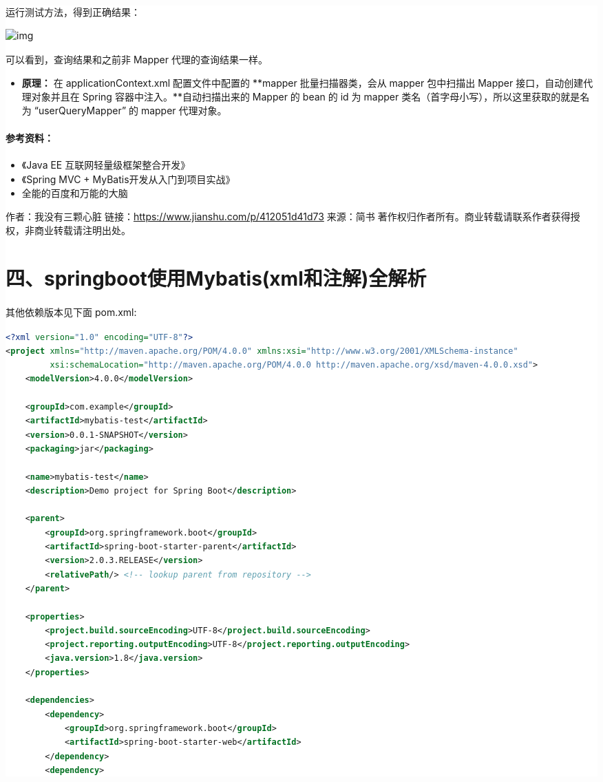 ```java
```

运行测试方法，得到正确结果：

![img](https:////upload-images.jianshu.io/upload_images/7896890-8543b70d3880b5ac.png?imageMogr2/auto-orient/strip|imageView2/2/w/421/format/webp)

可以看到，查询结果和之前非 Mapper 代理的查询结果一样。

- **原理：** 在 applicationContext.xml 配置文件中配置的 **mapper 批量扫描器类，会从 mapper 包中扫描出 Mapper 接口，自动创建代理对象并且在 Spring 容器中注入。**自动扫描出来的 Mapper 的 bean 的 id 为 mapper 类名（首字母小写），所以这里获取的就是名为 “userQueryMapper” 的 mapper 代理对象。

#### 参考资料：

- 《Java EE 互联网轻量级框架整合开发》
- 《Spring MVC + MyBatis开发从入门到项目实战》
- 全能的百度和万能的大脑



作者：我没有三颗心脏
链接：https://www.jianshu.com/p/412051d41d73
来源：简书
著作权归作者所有。商业转载请联系作者获得授权，非商业转载请注明出处。





# 四、springboot使用Mybatis(xml和注解)全解析

其他依赖版本见下面 pom.xml:

```xml
<?xml version="1.0" encoding="UTF-8"?>
<project xmlns="http://maven.apache.org/POM/4.0.0" xmlns:xsi="http://www.w3.org/2001/XMLSchema-instance"
         xsi:schemaLocation="http://maven.apache.org/POM/4.0.0 http://maven.apache.org/xsd/maven-4.0.0.xsd">
    <modelVersion>4.0.0</modelVersion>

    <groupId>com.example</groupId>
    <artifactId>mybatis-test</artifactId>
    <version>0.0.1-SNAPSHOT</version>
    <packaging>jar</packaging>

    <name>mybatis-test</name>
    <description>Demo project for Spring Boot</description>

    <parent>
        <groupId>org.springframework.boot</groupId>
        <artifactId>spring-boot-starter-parent</artifactId>
        <version>2.0.3.RELEASE</version>
        <relativePath/> <!-- lookup parent from repository -->
    </parent>

    <properties>
        <project.build.sourceEncoding>UTF-8</project.build.sourceEncoding>
        <project.reporting.outputEncoding>UTF-8</project.reporting.outputEncoding>
        <java.version>1.8</java.version>
    </properties>

    <dependencies>
        <dependency>
            <groupId>org.springframework.boot</groupId>
            <artifactId>spring-boot-starter-web</artifactId>
        </dependency>
        <dependency>
```